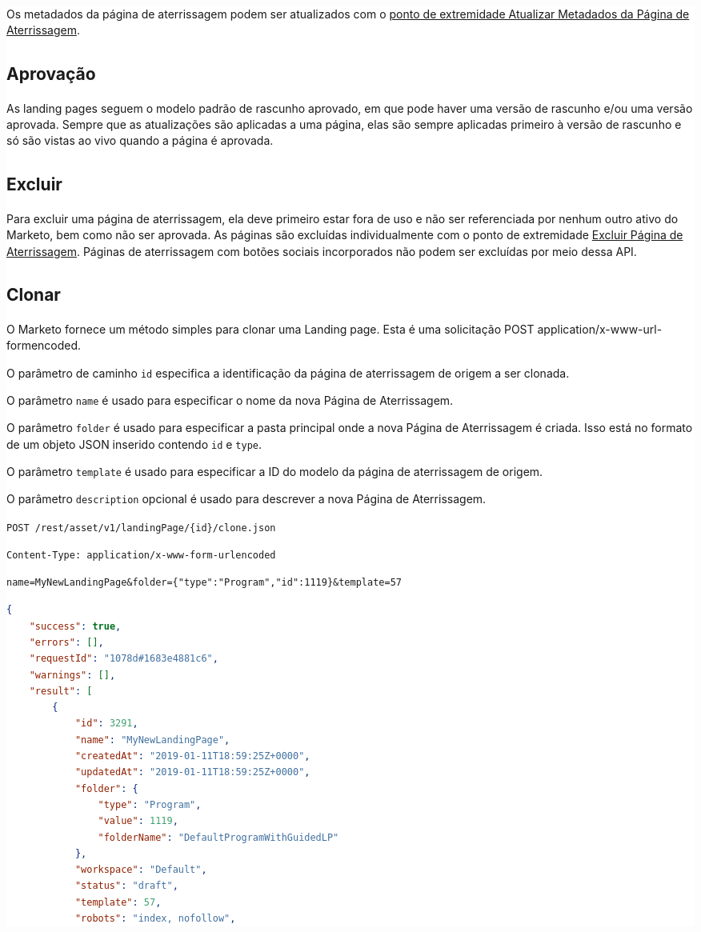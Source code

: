 Os metadados da página de aterrissagem podem ser atualizados com o [ponto de extremidade Atualizar Metadados da Página de Aterrissagem](https://developer.adobe.com/marketo-apis/api/asset/#tag/Landing-Pages/operation/updateLandingPageUsingPOST).

## Aprovação

As landing pages seguem o modelo padrão de rascunho aprovado, em que pode haver uma versão de rascunho e/ou uma versão aprovada. Sempre que as atualizações são aplicadas a uma página, elas são sempre aplicadas primeiro à versão de rascunho e só são vistas ao vivo quando a página é aprovada.

## Excluir

Para excluir uma página de aterrissagem, ela deve primeiro estar fora de uso e não ser referenciada por nenhum outro ativo do Marketo, bem como não ser aprovada. As páginas são excluídas individualmente com o ponto de extremidade [Excluir Página de Aterrissagem](https://developer.adobe.com/marketo-apis/api/asset/#tag/Landing-Pages/operation/deleteLandingPageByIdUsingPOST). Páginas de aterrissagem com botões sociais incorporados não podem ser excluídas por meio dessa API.

## Clonar

O Marketo fornece um método simples para clonar uma Landing page. Esta é uma solicitação POST application/x-www-url-formencoded.

O parâmetro de caminho `id` especifica a identificação da página de aterrissagem de origem a ser clonada.

O parâmetro `name` é usado para especificar o nome da nova Página de Aterrissagem.

O parâmetro `folder` é usado para especificar a pasta principal onde a nova Página de Aterrissagem é criada. Isso está no formato de um objeto JSON inserido contendo `id` e `type`.

O parâmetro `template` é usado para especificar a ID do modelo da página de aterrissagem de origem.

O parâmetro `description` opcional é usado para descrever a nova Página de Aterrissagem.

```
POST /rest/asset/v1/landingPage/{id}/clone.json
```

```
Content-Type: application/x-www-form-urlencoded
```

```
name=MyNewLandingPage&folder={"type":"Program","id":1119}&template=57
```

```json
{
    "success": true,
    "errors": [],
    "requestId": "1078d#1683e4881c6",
    "warnings": [],
    "result": [
        {
            "id": 3291,
            "name": "MyNewLandingPage",
            "createdAt": "2019-01-11T18:59:25Z+0000",
            "updatedAt": "2019-01-11T18:59:25Z+0000",
            "folder": {
                "type": "Program",
                "value": 1119,
                "folderName": "DefaultProgramWithGuidedLP"
            },
            "workspace": "Default",
            "status": "draft",
            "template": 57,
            "robots": "index, nofollow",
```
